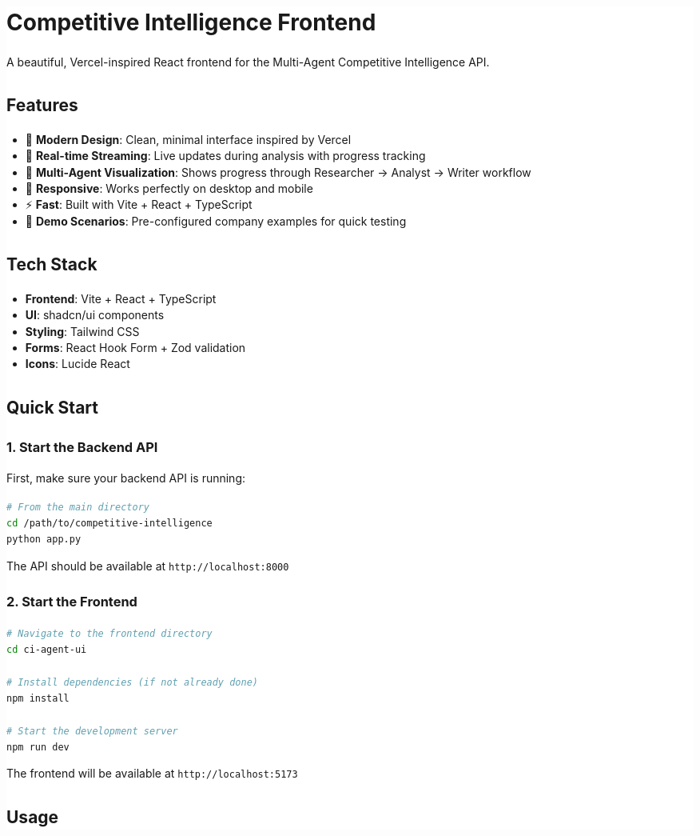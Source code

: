 # Competitive Intelligence Frontend

A beautiful, Vercel-inspired React frontend for the Multi-Agent Competitive Intelligence API.

## Features

- 🎨 **Modern Design**: Clean, minimal interface inspired by Vercel
- 🔄 **Real-time Streaming**: Live updates during analysis with progress tracking
- 🤖 **Multi-Agent Visualization**: Shows progress through Researcher → Analyst → Writer workflow
- 📱 **Responsive**: Works perfectly on desktop and mobile
- ⚡ **Fast**: Built with Vite + React + TypeScript
- 🎯 **Demo Scenarios**: Pre-configured company examples for quick testing

## Tech Stack

- **Frontend**: Vite + React + TypeScript
- **UI**: shadcn/ui components
- **Styling**: Tailwind CSS
- **Forms**: React Hook Form + Zod validation
- **Icons**: Lucide React

## Quick Start

### 1. Start the Backend API

First, make sure your backend API is running:

```bash
# From the main directory
cd /path/to/competitive-intelligence
python app.py
```

The API should be available at `http://localhost:8000`

### 2. Start the Frontend

```bash
# Navigate to the frontend directory
cd ci-agent-ui

# Install dependencies (if not already done)
npm install

# Start the development server
npm run dev
```

The frontend will be available at `http://localhost:5173`

## Usage
